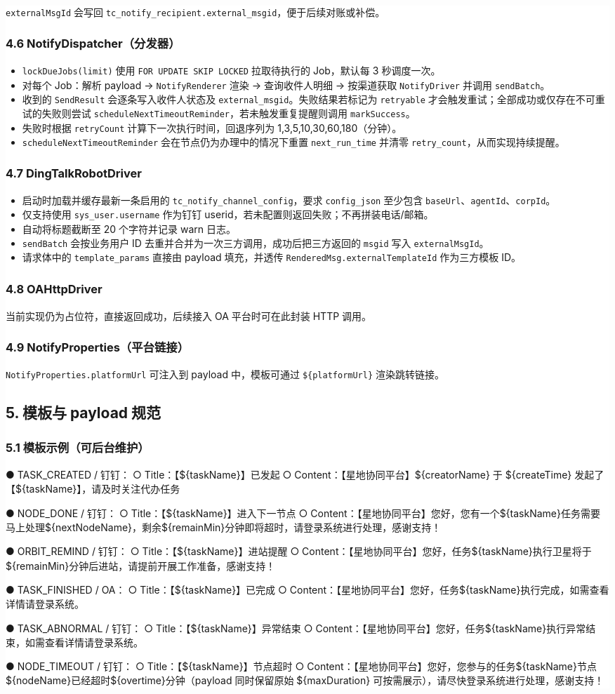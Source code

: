 `externalMsgId` 会写回 `tc_notify_recipient.external_msgid`，便于后续对账或补偿。

### 4.6 NotifyDispatcher（分发器）

- `lockDueJobs(limit)` 使用 `FOR UPDATE SKIP LOCKED` 拉取待执行的 Job，默认每 3 秒调度一次。
- 对每个 Job：解析 payload → `NotifyRenderer` 渲染 → 查询收件人明细 → 按渠道获取 `NotifyDriver` 并调用 `sendBatch`。
- 收到的 `SendResult` 会逐条写入收件人状态及 `external_msgid`。失败结果若标记为 `retryable` 才会触发重试；全部成功或仅存在不可重试的失败则尝试 `scheduleNextTimeoutReminder`，若未触发重复提醒则调用 `markSuccess`。
- 失败时根据 `retryCount` 计算下一次执行时间，回退序列为 1,3,5,10,30,60,180（分钟）。
- `scheduleNextTimeoutReminder` 会在节点仍为办理中的情况下重置 `next_run_time` 并清零 `retry_count`，从而实现持续提醒。

### 4.7 DingTalkRobotDriver

- 启动时加载并缓存最新一条启用的 `tc_notify_channel_config`，要求 `config_json` 至少包含 `baseUrl`、`agentId`、`corpId`。
- 仅支持使用 `sys_user.username` 作为钉钉 userid，若未配置则返回失败；不再拼装电话/邮箱。
- 自动将标题截断至 20 个字符并记录 warn 日志。
- `sendBatch` 会按业务用户 ID 去重并合并为一次三方调用，成功后把三方返回的 `msgid` 写入 `externalMsgId`。
- 请求体中的 `template_params` 直接由 payload 填充，并透传 `RenderedMsg.externalTemplateId` 作为三方模板 ID。

### 4.8 OAHttpDriver

当前实现仍为占位符，直接返回成功，后续接入 OA 平台时可在此封装 HTTP 调用。

### 4.9 NotifyProperties（平台链接）

`NotifyProperties.platformUrl` 可注入到 payload 中，模板可通过 `${platformUrl}` 渲染跳转链接。
## 5. 模板与 payload 规范

### 5.1 模板示例（可后台维护）

● TASK\_CREATED / 钉钉：
○ Title：【\${taskName}】已发起
○ Content：【星地协同平台】\${creatorName} 于 \${createTime} 发起了【\${taskName}】，请及时关注代办任务

● NODE\_DONE / 钉钉：
○ Title：【\${taskName}】进入下一节点
○ Content：【星地协同平台】您好，您有一个\${taskName}任务需要马上处理\${nextNodeName}，剩余\${remainMin}分钟即将超时，请登录系统进行处理，感谢支持！

● ORBIT\_REMIND / 钉钉：
○ Title：【\${taskName}】进站提醒
○ Content：【星地协同平台】您好，任务\${taskName}执行卫星将于\${remainMin}分钟后进站，请提前开展工作准备，感谢支持！

● TASK\_FINISHED / OA：
○ Title：【\${taskName}】已完成
○ Content：【星地协同平台】您好，任务\${taskName}执行完成，如需查看详情请登录系统。

● TASK\_ABNORMAL / 钉钉：
○ Title：【\${taskName}】异常结束
○ Content：【星地协同平台】您好，任务\${taskName}执行异常结束，如需查看详情请登录系统。

● NODE\_TIMEOUT / 钉钉：
○ Title：【\${taskName}】节点超时
○ Content：【星地协同平台】您好，您参与的任务\${taskName}节点\${nodeName}已经超时\${overtime}分钟（payload 同时保留原始 \${maxDuration} 可按需展示），请尽快登录系统进行处理，感谢支持！
